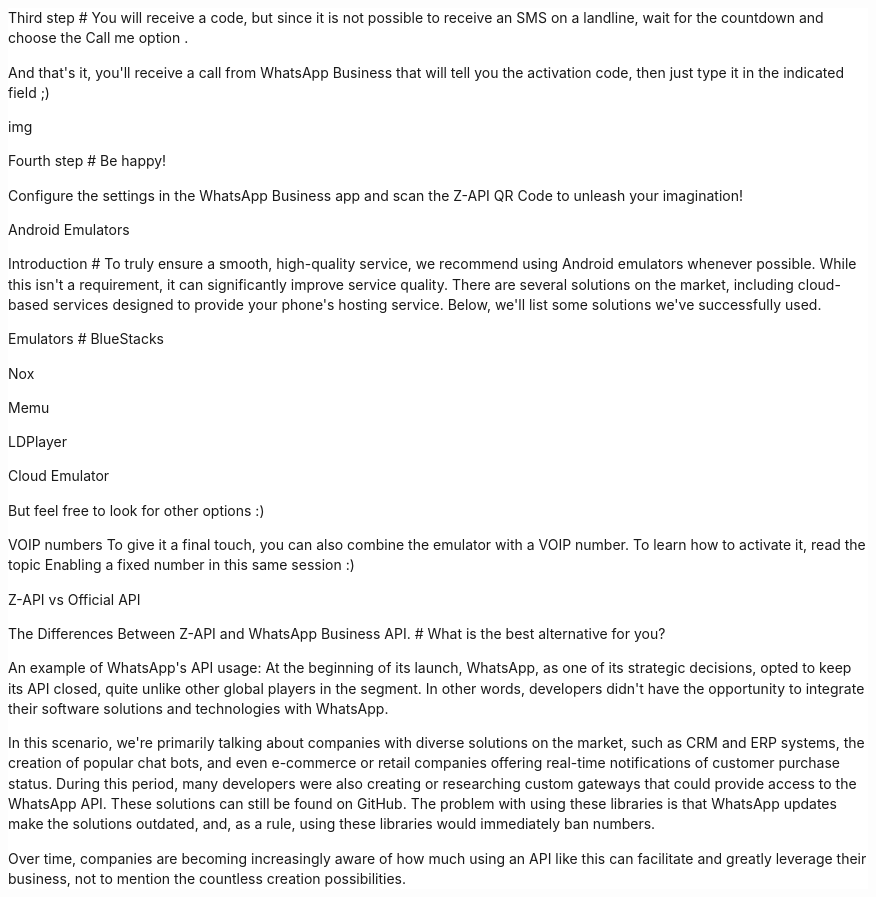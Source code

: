 Third step #
You will receive a code, but since it is not possible to receive an SMS on a landline, wait for the countdown and choose the Call me option .

And that's it, you'll receive a call from WhatsApp Business that will tell you the activation code, then just type it in the indicated field ;)

img

Fourth step #
Be happy!

Configure the settings in the WhatsApp Business app and scan the Z-API QR Code to unleash your imagination!

Android Emulators

Introduction #
To truly ensure a smooth, high-quality service, we recommend using Android emulators whenever possible. While this isn't a requirement, it can significantly improve service quality. There are several solutions on the market, including cloud-based services designed to provide your phone's hosting service. Below, we'll list some solutions we've successfully used.

Emulators #
BlueStacks

Nox

Memu

LDPlayer

Cloud Emulator

But feel free to look for other options :)

VOIP numbers
To give it a final touch, you can also combine the emulator with a VOIP number. To learn how to activate it, read the topic Enabling a fixed number in this same session :)

Z-API vs Official API

The Differences Between Z-API and WhatsApp Business API. #
What is the best alternative for you?

An example of WhatsApp's API usage: At the beginning of its launch, WhatsApp, as one of its strategic decisions, opted to keep its API closed, quite unlike other global players in the segment. In other words, developers didn't have the opportunity to integrate their software solutions and technologies with WhatsApp.

In this scenario, we're primarily talking about companies with diverse solutions on the market, such as CRM and ERP systems, the creation of popular chat bots, and even e-commerce or retail companies offering real-time notifications of customer purchase status. During this period, many developers were also creating or researching custom gateways that could provide access to the WhatsApp API. These solutions can still be found on GitHub. The problem with using these libraries is that WhatsApp updates make the solutions outdated, and, as a rule, using these libraries would immediately ban numbers.

Over time, companies are becoming increasingly aware of how much using an API like this can facilitate and greatly leverage their business, not to mention the countless creation possibilities.
